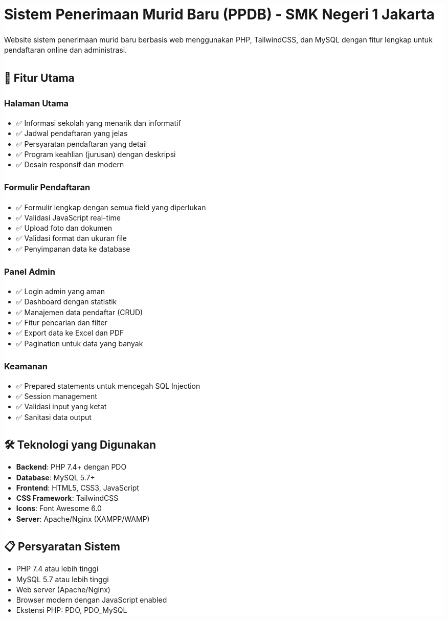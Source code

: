 # Sistem Penerimaan Murid Baru (PPDB) - SMK Negeri 1 Jakarta

Website sistem penerimaan murid baru berbasis web menggunakan PHP, TailwindCSS, dan MySQL dengan fitur lengkap untuk pendaftaran online dan administrasi.

## 🚀 Fitur Utama

### Halaman Utama
- ✅ Informasi sekolah yang menarik dan informatif
- ✅ Jadwal pendaftaran yang jelas
- ✅ Persyaratan pendaftaran yang detail
- ✅ Program keahlian (jurusan) dengan deskripsi
- ✅ Desain responsif dan modern

### Formulir Pendaftaran
- ✅ Formulir lengkap dengan semua field yang diperlukan
- ✅ Validasi JavaScript real-time
- ✅ Upload foto dan dokumen
- ✅ Validasi format dan ukuran file
- ✅ Penyimpanan data ke database

### Panel Admin
- ✅ Login admin yang aman
- ✅ Dashboard dengan statistik
- ✅ Manajemen data pendaftar (CRUD)
- ✅ Fitur pencarian dan filter
- ✅ Export data ke Excel dan PDF
- ✅ Pagination untuk data yang banyak

### Keamanan
- ✅ Prepared statements untuk mencegah SQL Injection
- ✅ Session management
- ✅ Validasi input yang ketat
- ✅ Sanitasi data output

## 🛠️ Teknologi yang Digunakan

- **Backend**: PHP 7.4+ dengan PDO
- **Database**: MySQL 5.7+
- **Frontend**: HTML5, CSS3, JavaScript
- **CSS Framework**: TailwindCSS
- **Icons**: Font Awesome 6.0
- **Server**: Apache/Nginx (XAMPP/WAMP)

## 📋 Persyaratan Sistem

- PHP 7.4 atau lebih tinggi
- MySQL 5.7 atau lebih tinggi
- Web server (Apache/Nginx)
- Browser modern dengan JavaScript enabled
- Ekstensi PHP: PDO, PDO_MySQL
